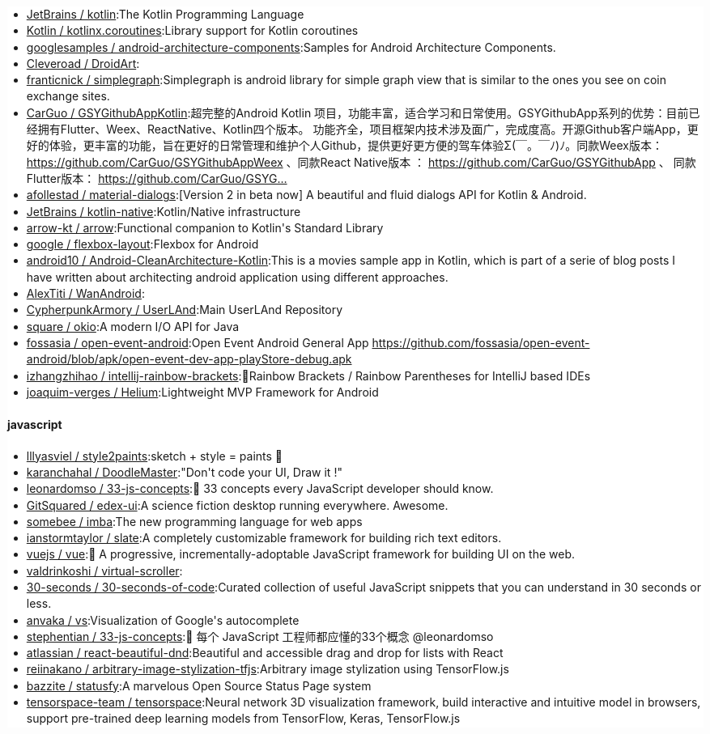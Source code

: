 * [JetBrains / kotlin](https://github.com/JetBrains/kotlin):The Kotlin Programming Language
* [Kotlin / kotlinx.coroutines](https://github.com/Kotlin/kotlinx.coroutines):Library support for Kotlin coroutines
* [googlesamples / android-architecture-components](https://github.com/googlesamples/android-architecture-components):Samples for Android Architecture Components.
* [Cleveroad / DroidArt](https://github.com/Cleveroad/DroidArt):
* [franticnick / simplegraph](https://github.com/franticnick/simplegraph):Simplegraph is android library for simple graph view that is similar to the ones you see on coin exchange sites.
* [CarGuo / GSYGithubAppKotlin](https://github.com/CarGuo/GSYGithubAppKotlin):超完整的Android Kotlin 项目，功能丰富，适合学习和日常使用。GSYGithubApp系列的优势：目前已经拥有Flutter、Weex、ReactNative、Kotlin四个版本。 功能齐全，项目框架内技术涉及面广，完成度高。开源Github客户端App，更好的体验，更丰富的功能，旨在更好的日常管理和维护个人Github，提供更好更方便的驾车体验Σ(￣。￣ﾉ)ﾉ。同款Weex版本： https://github.com/CarGuo/GSYGithubAppWeex 、同款React Native版本 ： https://github.com/CarGuo/GSYGithubApp 、 同款Flutter版本： https://github.com/CarGuo/GSYG…
* [afollestad / material-dialogs](https://github.com/afollestad/material-dialogs):[Version 2 in beta now] A beautiful and fluid dialogs API for Kotlin & Android.
* [JetBrains / kotlin-native](https://github.com/JetBrains/kotlin-native):Kotlin/Native infrastructure
* [arrow-kt / arrow](https://github.com/arrow-kt/arrow):Functional companion to Kotlin's Standard Library
* [google / flexbox-layout](https://github.com/google/flexbox-layout):Flexbox for Android
* [android10 / Android-CleanArchitecture-Kotlin](https://github.com/android10/Android-CleanArchitecture-Kotlin):This is a movies sample app in Kotlin, which is part of a serie of blog posts I have written about architecting android application using different approaches.
* [AlexTiti / WanAndroid](https://github.com/AlexTiti/WanAndroid):
* [CypherpunkArmory / UserLAnd](https://github.com/CypherpunkArmory/UserLAnd):Main UserLAnd Repository
* [square / okio](https://github.com/square/okio):A modern I/O API for Java
* [fossasia / open-event-android](https://github.com/fossasia/open-event-android):Open Event Android General App https://github.com/fossasia/open-event-android/blob/apk/open-event-dev-app-playStore-debug.apk
* [izhangzhihao / intellij-rainbow-brackets](https://github.com/izhangzhihao/intellij-rainbow-brackets):🌈Rainbow Brackets / Rainbow Parentheses for IntelliJ based IDEs
* [joaquim-verges / Helium](https://github.com/joaquim-verges/Helium):Lightweight MVP Framework for Android

#### javascript
* [lllyasviel / style2paints](https://github.com/lllyasviel/style2paints):sketch + style = paints 🎨
* [karanchahal / DoodleMaster](https://github.com/karanchahal/DoodleMaster):"Don't code your UI, Draw it !"
* [leonardomso / 33-js-concepts](https://github.com/leonardomso/33-js-concepts):📜 33 concepts every JavaScript developer should know.
* [GitSquared / edex-ui](https://github.com/GitSquared/edex-ui):A science fiction desktop running everywhere. Awesome.
* [somebee / imba](https://github.com/somebee/imba):The new programming language for web apps
* [ianstormtaylor / slate](https://github.com/ianstormtaylor/slate):A completely customizable framework for building rich text editors.
* [vuejs / vue](https://github.com/vuejs/vue):🖖 A progressive, incrementally-adoptable JavaScript framework for building UI on the web.
* [valdrinkoshi / virtual-scroller](https://github.com/valdrinkoshi/virtual-scroller):
* [30-seconds / 30-seconds-of-code](https://github.com/30-seconds/30-seconds-of-code):Curated collection of useful JavaScript snippets that you can understand in 30 seconds or less.
* [anvaka / vs](https://github.com/anvaka/vs):Visualization of Google's autocomplete
* [stephentian / 33-js-concepts](https://github.com/stephentian/33-js-concepts):📜 每个 JavaScript 工程师都应懂的33个概念 @leonardomso
* [atlassian / react-beautiful-dnd](https://github.com/atlassian/react-beautiful-dnd):Beautiful and accessible drag and drop for lists with React
* [reiinakano / arbitrary-image-stylization-tfjs](https://github.com/reiinakano/arbitrary-image-stylization-tfjs):Arbitrary image stylization using TensorFlow.js
* [bazzite / statusfy](https://github.com/bazzite/statusfy):A marvelous Open Source Status Page system
* [tensorspace-team / tensorspace](https://github.com/tensorspace-team/tensorspace):Neural network 3D visualization framework, build interactive and intuitive model in browsers, support pre-trained deep learning models from TensorFlow, Keras, TensorFlow.js